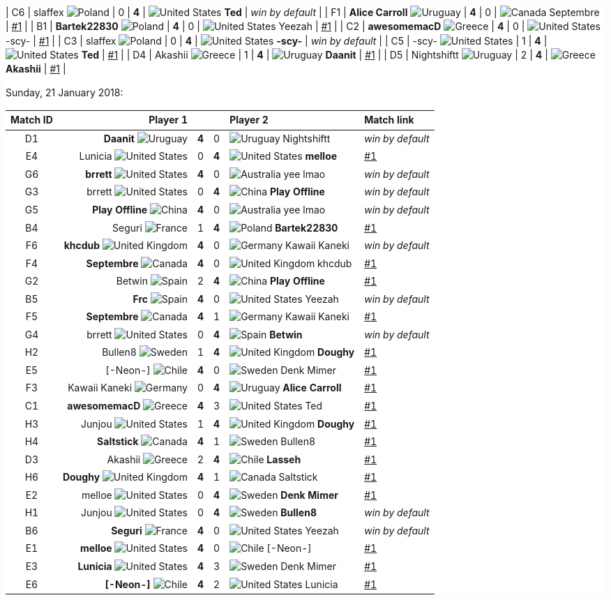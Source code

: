 | C6 | slaffex ![][flag_PL] | 0 | **4** | ![][flag_US] **Ted** | *win by default* |
| F1 | **Alice Carroll** ![][flag_UY] | **4** | 0 | ![][flag_CA] Septembre | [#1](https://osu.ppy.sh/community/matches/39388931) |
| B1 | **Bartek22830** ![][flag_PL] | **4** | 0 | ![][flag_US] Yeezah | [#1](https://osu.ppy.sh/community/matches/39393012) |
| C2 | **awesomemacD** ![][flag_GR] | **4** | 0 | ![][flag_US] -scy- | [#1](https://osu.ppy.sh/community/matches/39389594) |
| C3 | slaffex ![][flag_PL] | 0 | **4** | ![][flag_US] **-scy-** | *win by default* |
| C5 | -scy- ![][flag_US] | 1 | **4** | ![][flag_US] **Ted** | [#1](https://osu.ppy.sh/community/matches/39394239) |
| D4 | Akashii ![][flag_GR] | 1 | **4** | ![][flag_UY] **Daanit** | [#1](https://osu.ppy.sh/community/matches/39394239) |
| D5 | Nightshiftt ![][flag_UY] | 2 | **4** | ![][flag_GR] **Akashii** | [#1](https://osu.ppy.sh/community/matches/39397954) |

Sunday, 21 January 2018:

| Match ID | Player 1 |  |  | Player 2 | Match link |
| :-: | --: | :-: | :-: | :-- | :-- |
| D1 | **Daanit** ![][flag_UY] | **4** | 0 | ![][flag_UY] Nightshiftt | *win by default* |
| E4 | Lunicia ![][flag_US] | 0 | **4** | ![][flag_US] **melloe** | [#1](https://osu.ppy.sh/community/matches/39399720) |
| G6 | **brrett** ![][flag_US] | **4** | 0 | ![][flag_AU] yee lmao | *win by default* |
| G3 | brrett ![][flag_US] | 0 | **4** | ![][flag_CN] **Play Offline** | *win by default* |
| G5 | **Play Offline** ![][flag_CN] | **4** | 0 | ![][flag_AU] yee lmao | *win by default* |
| B4 | Seguri ![][flag_FR] | 1 | **4** | ![][flag_PL] **Bartek22830** | [#1](https://osu.ppy.sh/community/matches/39413945) |
| F6 | **khcdub** ![][flag_GB] | **4** | 0 | ![][flag_DE] Kawaii Kaneki | *win by default* |
| F4 | **Septembre** ![][flag_CA] | **4** | 0 | ![][flag_GB] khcdub | [#1](https://osu.ppy.sh/community/matches/39417548) |
| G2 | Betwin ![][flag_ES] | 2 | **4** | ![][flag_CN] **Play Offline** | [#1](https://osu.ppy.sh/community/matches/39419241) |
| B5 | **Frc** ![][flag_ES] | **4** | 0 | ![][flag_US] Yeezah | *win by default* |
| F5 | **Septembre** ![][flag_CA] | **4** | 1 | ![][flag_DE] Kawaii Kaneki | [#1](https://osu.ppy.sh/community/matches/39419563) |
| G4 | brrett ![][flag_US] | 0 | **4** | ![][flag_ES] **Betwin** | *win by default* |
| H2 | Bullen8 ![][flag_SE] | 1 | **4** | ![][flag_GB] **Doughy** | [#1](https://osu.ppy.sh/community/matches/39418803) |
| E5 | \[-Neon-\] ![][flag_CL] | **4** | 0 | ![][flag_SE] Denk Mimer | [#1](https://osu.ppy.sh/community/matches/39420676) |
| F3 | Kawaii Kaneki ![][flag_DE] | 0 | **4** | ![][flag_UY] **Alice Carroll** | [#1](https://osu.ppy.sh/community/matches/39420674) |
| C1 | **awesomemacD** ![][flag_GR] | **4** | 3 | ![][flag_US] Ted | [#1](https://osu.ppy.sh/community/matches/39422241) |
| H3 | Junjou ![][flag_US] | 1 | **4** | ![][flag_GB] **Doughy** | [#1](https://osu.ppy.sh/community/matches/39423146) |
| H4 | **Saltstick** ![][flag_CA] | **4** | 1 | ![][flag_SE] Bullen8 | [#1](https://osu.ppy.sh/community/matches/39422317) |
| D3 | Akashii ![][flag_GR] | 2 | **4** | ![][flag_CL] **Lasseh** | [#1](https://osu.ppy.sh/community/matches/39424089) |
| H6 | **Doughy** ![][flag_GB] | **4** | 1 | ![][flag_CA] Saltstick | [#1](https://osu.ppy.sh/community/matches/39424287) |
| E2 | melloe ![][flag_US] | 0 | **4** | ![][flag_SE] **Denk Mimer** | [#1](https://osu.ppy.sh/community/matches/39425659) |
| H1 | Junjou ![][flag_US] | 0 | **4** | ![][flag_SE] **Bullen8** | *win by default* |
| B6 | **Seguri** ![][flag_FR] | **4** | 0 | ![][flag_US] Yeezah | *win by default* |
| E1 | **melloe** ![][flag_US] | **4** | 0 | ![][flag_CL] \[-Neon-\] | [#1](https://osu.ppy.sh/community/matches/39428948) |
| E3 | **Lunicia** ![][flag_US] | **4** | 3 | ![][flag_SE] Denk Mimer | [#1](https://osu.ppy.sh/community/matches/39428946) |
| E6 | **\[-Neon-\]** ![][flag_CL] | **4** | 2 | ![][flag_US] Lunicia | [#1](https://osu.ppy.sh/community/matches/39429978) |

[flag_AT]: /wiki/shared/flag/AT.gif "Austria"
[flag_AU]: /wiki/shared/flag/AU.gif "Australia"
[flag_BR]: /wiki/shared/flag/BR.gif "Brazil"
[flag_CA]: /wiki/shared/flag/CA.gif "Canada"
[flag_CL]: /wiki/shared/flag/CL.gif "Chile"
[flag_CN]: /wiki/shared/flag/CN.gif "China"
[flag_DE]: /wiki/shared/flag/DE.gif "Germany"
[flag_DK]: /wiki/shared/flag/DK.gif "Denmark"
[flag_ES]: /wiki/shared/flag/ES.gif "Spain"
[flag_FI]: /wiki/shared/flag/FI.gif "Finland"
[flag_FR]: /wiki/shared/flag/FR.gif "France"
[flag_GB]: /wiki/shared/flag/GB.gif "United Kingdom"
[flag_GR]: /wiki/shared/flag/GR.gif "Greece"
[flag_HK]: /wiki/shared/flag/HK.gif "Hong Kong"
[flag_ID]: /wiki/shared/flag/ID.gif "Indonesia"
[flag_IL]: /wiki/shared/flag/IL.gif "Israel"
[flag_NL]: /wiki/shared/flag/NL.gif "Netherlands"
[flag_NO]: /wiki/shared/flag/NO.gif "Norway"
[flag_NZ]: /wiki/shared/flag/NZ.gif "New Zealand"
[flag_PL]: /wiki/shared/flag/PL.gif "Poland"
[flag_RU]: /wiki/shared/flag/RU.gif "Russian Federation"
[flag_SE]: /wiki/shared/flag/SE.gif "Sweden"
[flag_SG]: /wiki/shared/flag/SG.gif "Singapore"
[flag_TR]: /wiki/shared/flag/TR.gif "Turkey"
[flag_UA]: /wiki/shared/flag/UA.gif "Ukraine"
[flag_US]: /wiki/shared/flag/US.gif "United States"
[flag_UY]: /wiki/shared/flag/UY.gif "Uruguay"